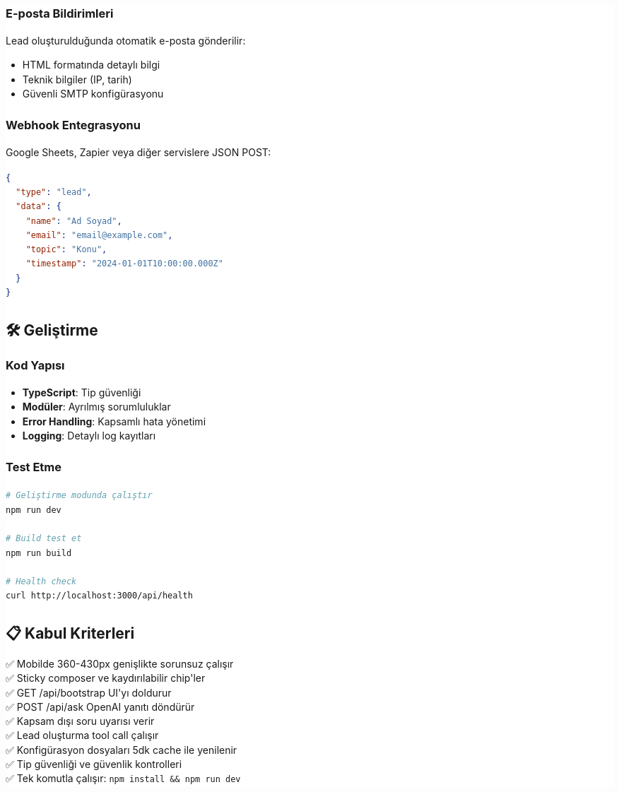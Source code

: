 ### E-posta Bildirimleri
Lead oluşturulduğunda otomatik e-posta gönderilir:
- HTML formatında detaylı bilgi
- Teknik bilgiler (IP, tarih)
- Güvenli SMTP konfigürasyonu

### Webhook Entegrasyonu
Google Sheets, Zapier veya diğer servislere JSON POST:
```json
{
  "type": "lead",
  "data": {
    "name": "Ad Soyad",
    "email": "email@example.com",
    "topic": "Konu",
    "timestamp": "2024-01-01T10:00:00.000Z"
  }
}
```

## 🛠️ Geliştirme

### Kod Yapısı
- **TypeScript**: Tip güvenliği
- **Modüler**: Ayrılmış sorumluluklar
- **Error Handling**: Kapsamlı hata yönetimi
- **Logging**: Detaylı log kayıtları

### Test Etme
```bash
# Geliştirme modunda çalıştır
npm run dev

# Build test et
npm run build

# Health check
curl http://localhost:3000/api/health
```

## 📋 Kabul Kriterleri

✅ Mobilde 360-430px genişlikte sorunsuz çalışır  
✅ Sticky composer ve kaydırılabilir chip'ler  
✅ GET /api/bootstrap UI'yı doldurur  
✅ POST /api/ask OpenAI yanıtı döndürür  
✅ Kapsam dışı soru uyarısı verir  
✅ Lead oluşturma tool call çalışır  
✅ Konfigürasyon dosyaları 5dk cache ile yenilenir  
✅ Tip güvenliği ve güvenlik kontrolleri  
✅ Tek komutla çalışır: `npm install && npm run dev`  
